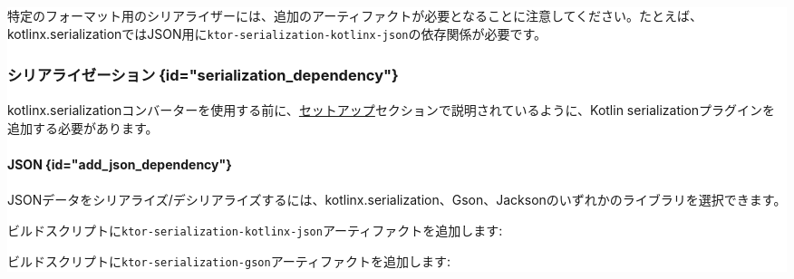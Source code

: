 特定のフォーマット用のシリアライザーには、追加のアーティファクトが必要となることに注意してください。たとえば、kotlinx.serializationではJSON用に`ktor-serialization-kotlinx-json`の依存関係が必要です。

### シリアライゼーション {id="serialization_dependency"}

<snippet id="add_serialization_dependency">

kotlinx.serializationコンバーターを使用する前に、[セットアップ](https://github.com/Kotlin/kotlinx.serialization#setup)セクションで説明されているように、Kotlin serializationプラグインを追加する必要があります。

#### JSON {id="add_json_dependency"}

JSONデータをシリアライズ/デシリアライズするには、kotlinx.serialization、Gson、Jacksonのいずれかのライブラリを選択できます。

<Tabs group="json-libraries">
<TabItem title="kotlinx.serialization" group-key="kotlinx">

ビルドスクリプトに`ktor-serialization-kotlinx-json`アーティファクトを追加します:

<var name="artifact_name" value="ktor-serialization-kotlinx-json"/>
<Tabs group="languages">
    <TabItem title="Gradle (Kotlin)" group-key="kotlin">
        <code-block lang="Kotlin" code="            implementation(&quot;io.ktor:%artifact_name%:$ktor_version&quot;)"/>
    </TabItem>
    <TabItem title="Gradle (Groovy)" group-key="groovy">
        <code-block lang="Groovy" code="            implementation &quot;io.ktor:%artifact_name%:$ktor_version&quot;"/>
    </TabItem>
    <TabItem title="Maven" group-key="maven">
        <code-block lang="XML" code="            &lt;dependency&gt;&#10;                &lt;groupId&gt;io.ktor&lt;/groupId&gt;&#10;                &lt;artifactId&gt;%artifact_name%-jvm&lt;/artifactId&gt;&#10;                &lt;version&gt;${ktor_version}&lt;/version&gt;&#10;            &lt;/dependency&gt;"/>
    </TabItem>
</Tabs>

</TabItem>
<TabItem title="Gson" group-key="gson">

ビルドスクリプトに`ktor-serialization-gson`アーティファクトを追加します:

<var name="artifact_name" value="ktor-serialization-gson"/>
<Tabs group="languages">
    <TabItem title="Gradle (Kotlin)" group-key="kotlin">
        <code-block lang="Kotlin" code="            implementation(&quot;io.ktor:%artifact_name%:$ktor_version&quot;)"/>
    </TabItem>
    <TabItem title="Gradle (Groovy)" group-key="groovy">
        <code-block lang="Groovy" code="            implementation &quot;io.ktor:%artifact_name%:$ktor_version&quot;"/>
    </TabItem>
    <TabItem title="Maven" group-key="maven">
        <code-block lang="XML" code="            &lt;dependency&gt;&#10;                &lt;groupId&gt;io.ktor&lt;/groupId&gt;&#10;                &lt;artifactId&gt;%artifact_name%-jvm&lt;/artifactId&gt;&#10;                &lt;version&gt;${ktor_version}&lt;/version&gt;&#10;            &lt;/dependency&gt;"/>
    </TabItem>
</Tabs>
